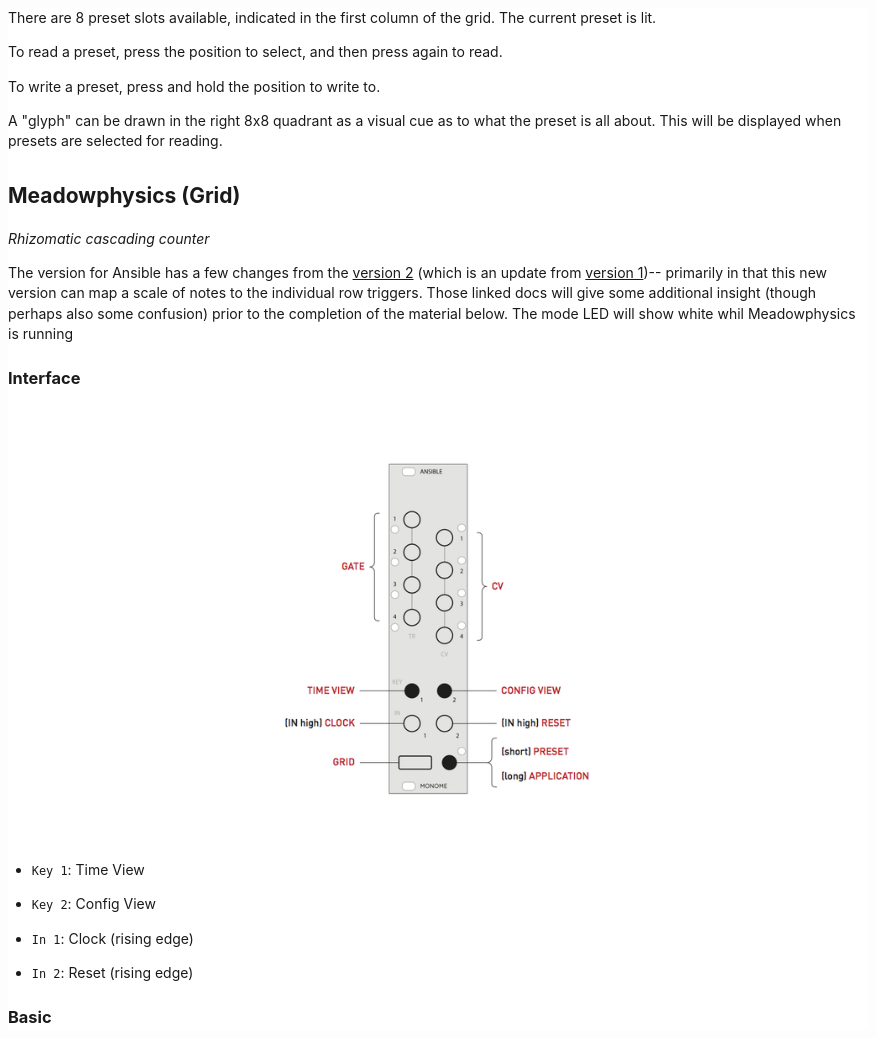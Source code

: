 There are 8 preset slots available, indicated in the first column of the grid. The current preset is lit.

To read a preset, press the position to select, and then press again to read.

To write a preset, press and hold the position to write to.

A "glyph" can be drawn in the right 8x8 quadrant as a visual cue as to what the preset is all about. This will be displayed when presets are selected for reading.


## Meadowphysics (Grid)

*Rhizomatic cascading counter*

The version for Ansible has a few changes from the [version 2](https://vimeo.com/146731772) (which is an update from [version 1](http://monome.org/docs/modular/meadowphysics/))-- primarily in that this new version can map a scale of notes to the individual row triggers. Those linked docs will give some additional insight (though perhaps also some confusion) prior to the completion of the material below. The mode LED will show white whil Meadowphysics is running

### Interface

![](images/ansible_MP_KR_1.1.png)

 * `Key 1`: Time View
 * `Key 2`: Config View

 * `In 1`: Clock (rising edge)
 * `In 2`: Reset (rising edge)

### Basic
